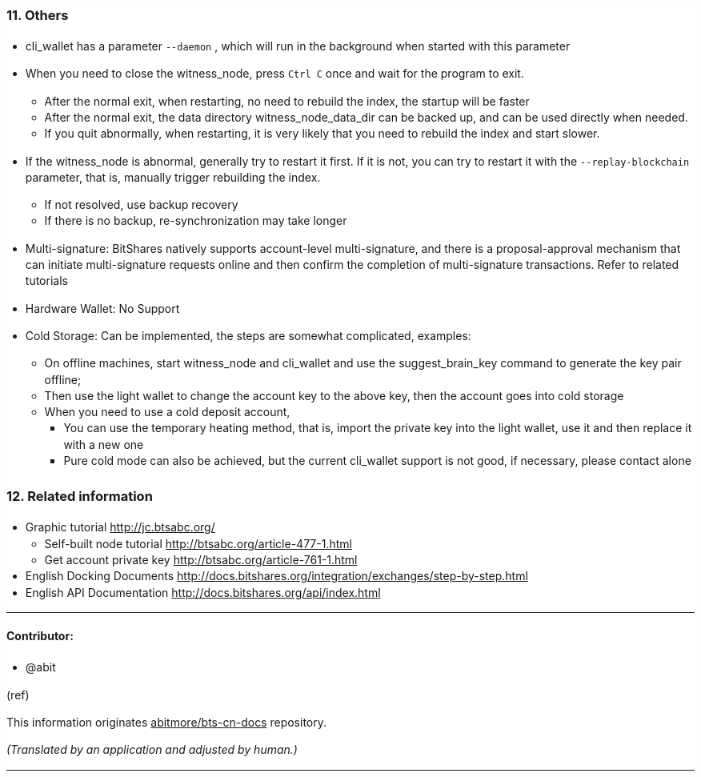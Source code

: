 ### 11. Others

* cli_wallet has a parameter `--daemon` , which will run in the background when started with this parameter

* When you need to close the witness_node, press `Ctrl C` once and wait for the program to exit.
  * After the normal exit, when restarting, no need to rebuild the index, the startup will be faster
  * After the normal exit, the data directory witness_node_data_dir can be backed up, and can be used directly when needed.
  * If you quit abnormally, when restarting, it is very likely that you need to rebuild the index and start slower.

* If the witness_node is abnormal, generally try to restart it first. If it is not, you can try to restart it with the `--replay-blockchain` parameter, that is, manually trigger rebuilding the index.
  * If not resolved, use backup recovery
  * If there is no backup, re-synchronization may take longer

* Multi-signature: BitShares natively supports account-level multi-signature, and there is a proposal-approval mechanism that can initiate multi-signature requests online and then confirm the completion of multi-signature transactions. Refer to related tutorials

* Hardware Wallet: No Support

* Cold Storage: Can be implemented, the steps are somewhat complicated, examples:
  * On offline machines, start witness_node and cli_wallet and use the suggest_brain_key command to generate the key pair offline;
  * Then use the light wallet to change the account key to the above key, then the account goes into cold storage
  * When you need to use a cold deposit account,
    * You can use the temporary heating method, that is, import the private key into the light wallet, use it and then replace it with a new one
    * Pure cold mode can also be achieved, but the current cli_wallet support is not good, if necessary, please contact alone


### 12. Related information

* Graphic tutorial http://jc.btsabc.org/
  * Self-built node tutorial http://btsabc.org/article-477-1.html
  * Get account private key http://btsabc.org/article-761-1.html
* English Docking Documents http://docs.bitshares.org/integration/exchanges/step-by-step.html
* English API Documentation http://docs.bitshares.org/api/index.html	


***
#### Contributor:
- @abit

(ref) 

This information originates [abitmore/bts-cn-docs](https://github.com/abitmore/bts-cn-docs/blob/master/BTS%E4%BA%A4%E6%98%93%E6%89%80%E5%AF%B9%E6%8E%A5%E6%8C%87%E5%8D%97%EF%BC%88%E5%8D%95%E8%8A%82%E7%82%B9%E7%89%88%EF%BC%89.txt) repository. 

*(Translated by an application and adjusted by human.)*

***



